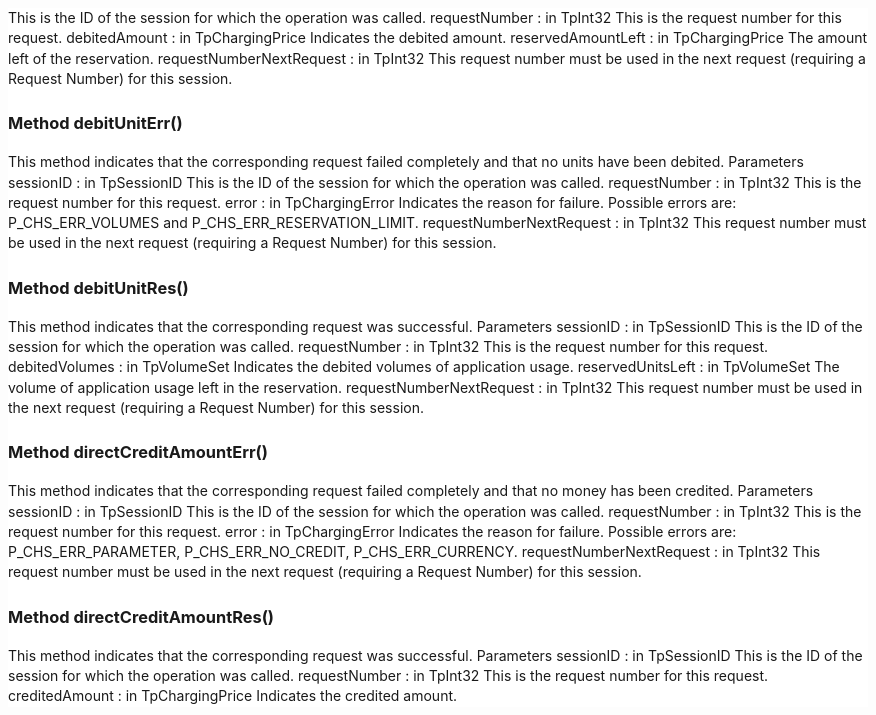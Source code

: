 This is the ID of the session for which the operation was called.
requestNumber : in TpInt32
This is the request number for this request.
debitedAmount : in TpChargingPrice
Indicates the debited amount.
reservedAmountLeft : in TpChargingPrice
The amount left of the reservation.
requestNumberNextRequest : in TpInt32
This request number must be used in the next request (requiring a Request
Number) for this session.
### Method debitUnitErr()
This method indicates that the corresponding request failed completely and
that no units have been debited.
Parameters
sessionID : in TpSessionID
This is the ID of the session for which the operation was called.
requestNumber : in TpInt32
This is the request number for this request.
error : in TpChargingError
Indicates the reason for failure. Possible errors are: P_CHS_ERR_VOLUMES and
P_CHS_ERR_RESERVATION_LIMIT.
requestNumberNextRequest : in TpInt32
This request number must be used in the next request (requiring a Request
Number) for this session.
### Method debitUnitRes()
This method indicates that the corresponding request was successful.
Parameters
sessionID : in TpSessionID
This is the ID of the session for which the operation was called.
requestNumber : in TpInt32
This is the request number for this request.
debitedVolumes : in TpVolumeSet
Indicates the debited volumes of application usage.
reservedUnitsLeft : in TpVolumeSet
The volume of application usage left in the reservation.
requestNumberNextRequest : in TpInt32
This request number must be used in the next request (requiring a Request
Number) for this session.
### Method directCreditAmountErr()
This method indicates that the corresponding request failed completely and
that no money has been credited.
Parameters
sessionID : in TpSessionID
This is the ID of the session for which the operation was called.
requestNumber : in TpInt32
This is the request number for this request.
error : in TpChargingError
Indicates the reason for failure. Possible errors are: P_CHS_ERR_PARAMETER,
P_CHS_ERR_NO_CREDIT, P_CHS_ERR_CURRENCY.
requestNumberNextRequest : in TpInt32
This request number must be used in the next request (requiring a Request
Number) for this session.
### Method directCreditAmountRes()
This method indicates that the corresponding request was successful.
Parameters
sessionID : in TpSessionID
This is the ID of the session for which the operation was called.
requestNumber : in TpInt32
This is the request number for this request.
creditedAmount : in TpChargingPrice
Indicates the credited amount.